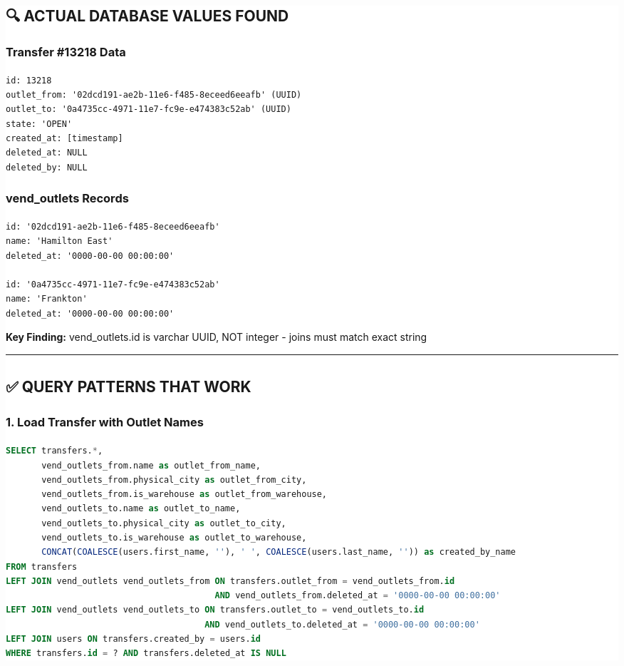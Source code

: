 
## 🔍 ACTUAL DATABASE VALUES FOUND

### Transfer #13218 Data
```
id: 13218
outlet_from: '02dcd191-ae2b-11e6-f485-8eceed6eeafb' (UUID)
outlet_to: '0a4735cc-4971-11e7-fc9e-e474383c52ab' (UUID)
state: 'OPEN'
created_at: [timestamp]
deleted_at: NULL
deleted_by: NULL
```

### vend_outlets Records
```
id: '02dcd191-ae2b-11e6-f485-8eceed6eeafb'
name: 'Hamilton East'
deleted_at: '0000-00-00 00:00:00'

id: '0a4735cc-4971-11e7-fc9e-e474383c52ab'
name: 'Frankton'
deleted_at: '0000-00-00 00:00:00'
```

**Key Finding:** vend_outlets.id is varchar UUID, NOT integer - joins must match exact string

---

## ✅ QUERY PATTERNS THAT WORK

### 1. Load Transfer with Outlet Names
```sql
SELECT transfers.*, 
       vend_outlets_from.name as outlet_from_name,
       vend_outlets_from.physical_city as outlet_from_city,
       vend_outlets_from.is_warehouse as outlet_from_warehouse,
       vend_outlets_to.name as outlet_to_name,
       vend_outlets_to.physical_city as outlet_to_city,
       vend_outlets_to.is_warehouse as outlet_to_warehouse,
       CONCAT(COALESCE(users.first_name, ''), ' ', COALESCE(users.last_name, '')) as created_by_name
FROM transfers
LEFT JOIN vend_outlets vend_outlets_from ON transfers.outlet_from = vend_outlets_from.id 
                                         AND vend_outlets_from.deleted_at = '0000-00-00 00:00:00'
LEFT JOIN vend_outlets vend_outlets_to ON transfers.outlet_to = vend_outlets_to.id 
                                       AND vend_outlets_to.deleted_at = '0000-00-00 00:00:00'
LEFT JOIN users ON transfers.created_by = users.id
WHERE transfers.id = ? AND transfers.deleted_at IS NULL
```

